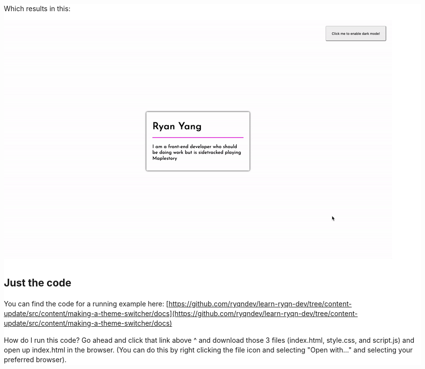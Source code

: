 Which results in this:

![Final Demo](./assets/dark_mode_toggle_final.gif)

## Just the code

You can find the code for a running example here: [https://github.com/ryqndev/learn-ryqn-dev/tree/content-update/src/content/making-a-theme-switcher/docs](https://github.com/ryqndev/learn-ryqn-dev/tree/content-update/src/content/making-a-theme-switcher/docs)

How do I run this code? Go ahead and click that link above ^ and download those 3 files (index.html, style.css, and script.js) and open up index.html in the browser. (You can do this by right clicking the file icon and selecting "Open with..." and selecting your preferred browser).
